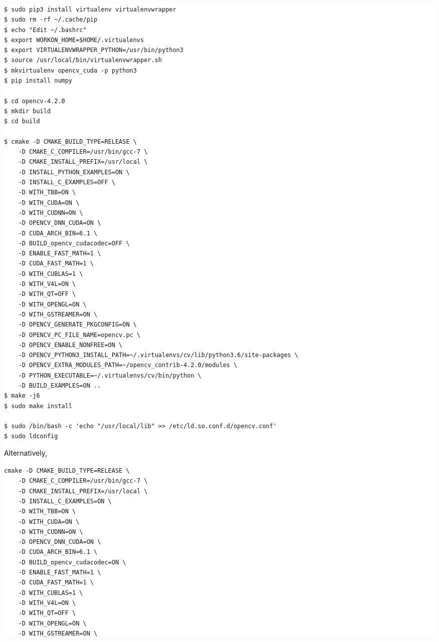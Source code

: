 ```
$ sudo pip3 install virtualenv virtualenvwrapper
$ sudo rm -rf ~/.cache/pip
$ echo "Edit ~/.bashrc"
$ export WORKON_HOME=$HOME/.virtualenvs
$ export VIRTUALENVWRAPPER_PYTHON=/usr/bin/python3
$ source /usr/local/bin/virtualenvwrapper.sh
$ mkvirtualenv opencv_cuda -p python3
$ pip install numpy

$ cd opencv-4.2.0
$ mkdir build
$ cd build

$ cmake -D CMAKE_BUILD_TYPE=RELEASE \
	-D CMAKE_C_COMPILER=/usr/bin/gcc-7 \
    -D CMAKE_INSTALL_PREFIX=/usr/local \
    -D INSTALL_PYTHON_EXAMPLES=ON \
    -D INSTALL_C_EXAMPLES=OFF \
    -D WITH_TBB=ON \
    -D WITH_CUDA=ON \
    -D WITH_CUDNN=ON \
    -D OPENCV_DNN_CUDA=ON \
    -D CUDA_ARCH_BIN=6.1 \
    -D BUILD_opencv_cudacodec=OFF \
    -D ENABLE_FAST_MATH=1 \
    -D CUDA_FAST_MATH=1 \
    -D WITH_CUBLAS=1 \
    -D WITH_V4L=ON \
    -D WITH_QT=OFF \
    -D WITH_OPENGL=ON \
    -D WITH_GSTREAMER=ON \
    -D OPENCV_GENERATE_PKGCONFIG=ON \
    -D OPENCV_PC_FILE_NAME=opencv.pc \
    -D OPENCV_ENABLE_NONFREE=ON \
    -D OPENCV_PYTHON3_INSTALL_PATH=~/.virtualenvs/cv/lib/python3.6/site-packages \
    -D OPENCV_EXTRA_MODULES_PATH=~/opencv_contrib-4.2.0/modules \
    -D PYTHON_EXECUTABLE=~/.virtualenvs/cv/bin/python \
    -D BUILD_EXAMPLES=ON ..
$ make -j6
$ sudo make install

$ sudo /bin/bash -c 'echo "/usr/local/lib" >> /etc/ld.so.conf.d/opencv.conf'
$ sudo ldconfig
```

Alternatively,
```
cmake -D CMAKE_BUILD_TYPE=RELEASE \
	-D CMAKE_C_COMPILER=/usr/bin/gcc-7 \
    -D CMAKE_INSTALL_PREFIX=/usr/local \
    -D INSTALL_C_EXAMPLES=ON \
    -D WITH_TBB=ON \
    -D WITH_CUDA=ON \
    -D WITH_CUDNN=ON \
    -D OPENCV_DNN_CUDA=ON \
    -D CUDA_ARCH_BIN=6.1 \
    -D BUILD_opencv_cudacodec=ON \
    -D ENABLE_FAST_MATH=1 \
    -D CUDA_FAST_MATH=1 \
    -D WITH_CUBLAS=1 \
    -D WITH_V4L=ON \
    -D WITH_QT=OFF \
    -D WITH_OPENGL=ON \
    -D WITH_GSTREAMER=ON \
```